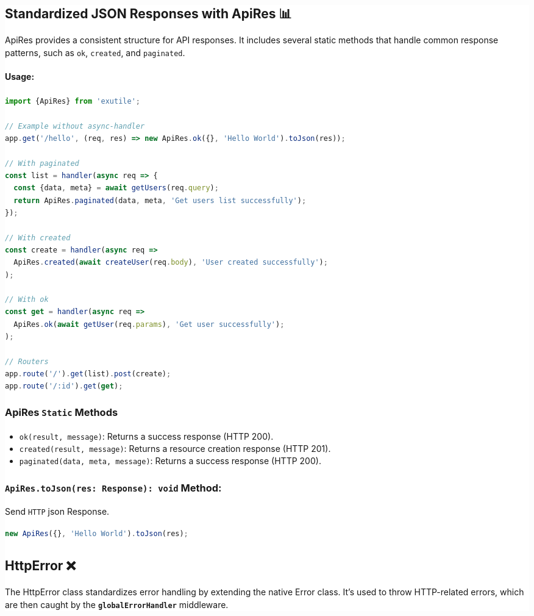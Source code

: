 ## Standardized JSON Responses with ApiRes 📊

ApiRes provides a consistent structure for API responses. It includes several static methods that handle common response patterns, such as `ok`, `created`, and `paginated`.

#### Usage:

```typescript
import {ApiRes} from 'exutile';

// Example without async-handler
app.get('/hello', (req, res) => new ApiRes.ok({}, 'Hello World').toJson(res));

// With paginated
const list = handler(async req => {
  const {data, meta} = await getUsers(req.query);
  return ApiRes.paginated(data, meta, 'Get users list successfully');
});

// With created
const create = handler(async req =>
  ApiRes.created(await createUser(req.body), 'User created successfully');
);

// With ok
const get = handler(async req =>
  ApiRes.ok(await getUser(req.params), 'Get user successfully');
);

// Routers
app.route('/').get(list).post(create);
app.route('/:id').get(get);
```

### ApiRes `Static` Methods

- `ok(result, message)`: Returns a success response (HTTP 200).
- `created(result, message)`: Returns a resource creation response (HTTP 201).
- `paginated(data, meta, message)`: Returns a success response (HTTP 200).

### `ApiRes.toJson(res: Response): void` Method:

Send `HTTP` json Response.

```typescript
new ApiRes({}, 'Hello World').toJson(res);
```

## HttpError ❌

The HttpError class standardizes error handling by extending the native Error class. It’s used to throw HTTP-related errors, which are then caught by the **`globalErrorHandler`** middleware.
